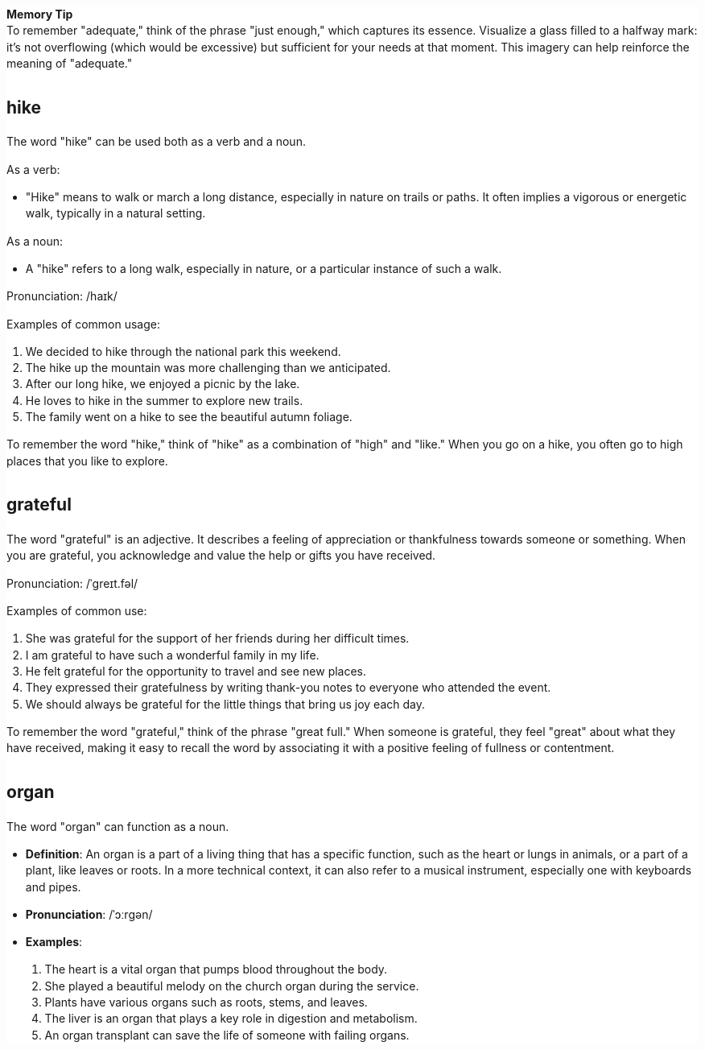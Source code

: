 **Memory Tip**  
To remember "adequate," think of the phrase "just enough," which captures its essence. Visualize a glass filled to a halfway mark: it’s not overflowing (which would be excessive) but sufficient for your needs at that moment. This imagery can help reinforce the meaning of "adequate."
## hike
The word "hike" can be used both as a verb and a noun.

As a verb:
- "Hike" means to walk or march a long distance, especially in nature on trails or paths. It often implies a vigorous or energetic walk, typically in a natural setting.

As a noun:
- A "hike" refers to a long walk, especially in nature, or a particular instance of such a walk.

Pronunciation: /haɪk/

Examples of common usage:
1. We decided to hike through the national park this weekend.
2. The hike up the mountain was more challenging than we anticipated.
3. After our long hike, we enjoyed a picnic by the lake.
4. He loves to hike in the summer to explore new trails.
5. The family went on a hike to see the beautiful autumn foliage.

To remember the word "hike," think of "hike" as a combination of "high" and "like." When you go on a hike, you often go to high places that you like to explore.
## grateful
The word "grateful" is an adjective. It describes a feeling of appreciation or thankfulness towards someone or something. When you are grateful, you acknowledge and value the help or gifts you have received.

Pronunciation: /ˈɡreɪt.fəl/

Examples of common use:
1. She was grateful for the support of her friends during her difficult times.
2. I am grateful to have such a wonderful family in my life.
3. He felt grateful for the opportunity to travel and see new places.
4. They expressed their gratefulness by writing thank-you notes to everyone who attended the event.
5. We should always be grateful for the little things that bring us joy each day.

To remember the word "grateful," think of the phrase "great full." When someone is grateful, they feel "great" about what they have received, making it easy to recall the word by associating it with a positive feeling of fullness or contentment.
## organ
The word "organ" can function as a noun.

- **Definition**: An organ is a part of a living thing that has a specific function, such as the heart or lungs in animals, or a part of a plant, like leaves or roots. In a more technical context, it can also refer to a musical instrument, especially one with keyboards and pipes.

- **Pronunciation**: /ˈɔːrɡən/

- **Examples**:
  1. The heart is a vital organ that pumps blood throughout the body.
  2. She played a beautiful melody on the church organ during the service.
  3. Plants have various organs such as roots, stems, and leaves.
  4. The liver is an organ that plays a key role in digestion and metabolism.
  5. An organ transplant can save the life of someone with failing organs.
